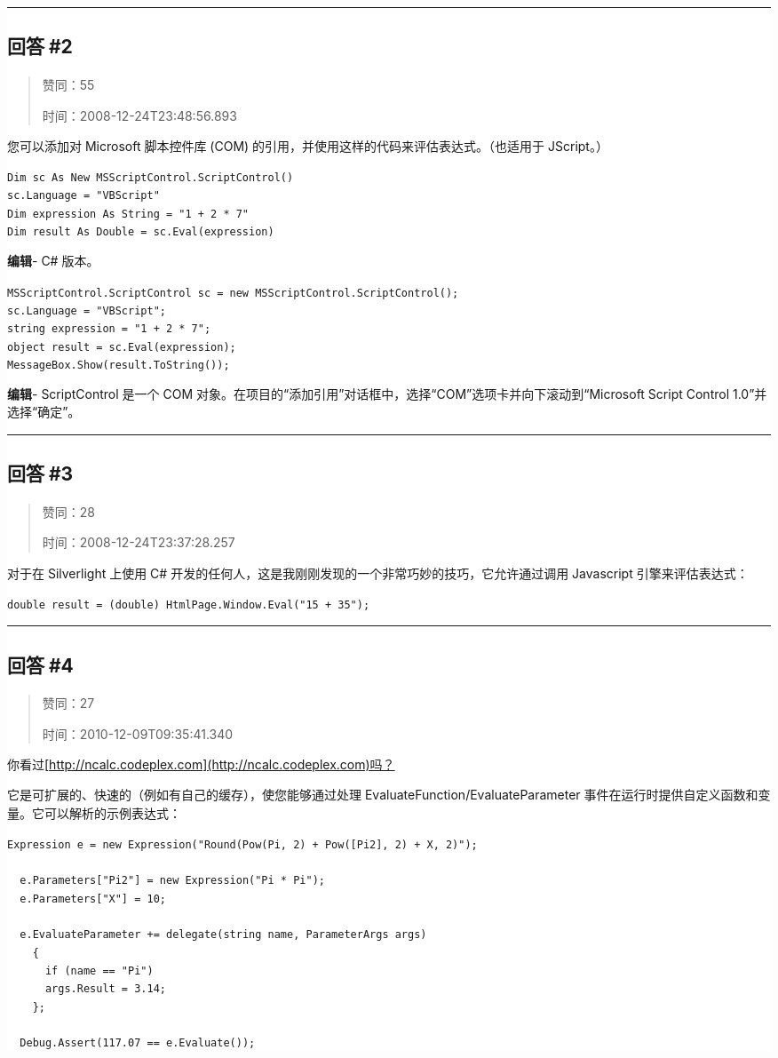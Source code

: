 * * *

## 回答 #2

> 赞同：55
> 
> 时间：2008-12-24T23:48:56.893

您可以添加对 Microsoft 脚本控件库 (COM) 的引用，并使用这样的代码来评估表达式。（也适用于 JScript。）

```
Dim sc As New MSScriptControl.ScriptControl()
sc.Language = "VBScript"
Dim expression As String = "1 + 2 * 7"
Dim result As Double = sc.Eval(expression) 
```

**编辑**- C# 版本。

```
MSScriptControl.ScriptControl sc = new MSScriptControl.ScriptControl();
sc.Language = "VBScript";
string expression = "1 + 2 * 7";
object result = sc.Eval(expression);            
MessageBox.Show(result.ToString()); 
```

**编辑**- ScriptControl 是一个 COM 对象。在项目的“添加引用”对话框中，选择“COM”选项卡并向下滚动到“Microsoft Script Control 1.0”并选择“确定”。

* * *

## 回答 #3

> 赞同：28
> 
> 时间：2008-12-24T23:37:28.257

对于在 Silverlight 上使用 C# 开发的任何人，这是我刚刚发现的一个非常巧妙的技巧，它允许通过调用 Javascript 引擎来评估表达式：

```
double result = (double) HtmlPage.Window.Eval("15 + 35"); 
```

* * *

## 回答 #4

> 赞同：27
> 
> 时间：2010-12-09T09:35:41.340

你看过[http://ncalc.codeplex.com](http://ncalc.codeplex.com)吗？

它是可扩展的、快速的（例如有自己的缓存），使您能够通过处理 EvaluateFunction/EvaluateParameter 事件在运行时提供自定义函数和变量。它可以解析的示例表达式：

```
Expression e = new Expression("Round(Pow(Pi, 2) + Pow([Pi2], 2) + X, 2)"); 

  e.Parameters["Pi2"] = new Expression("Pi * Pi"); 
  e.Parameters["X"] = 10; 

  e.EvaluateParameter += delegate(string name, ParameterArgs args) 
    { 
      if (name == "Pi") 
      args.Result = 3.14; 
    }; 

  Debug.Assert(117.07 == e.Evaluate()); 
```